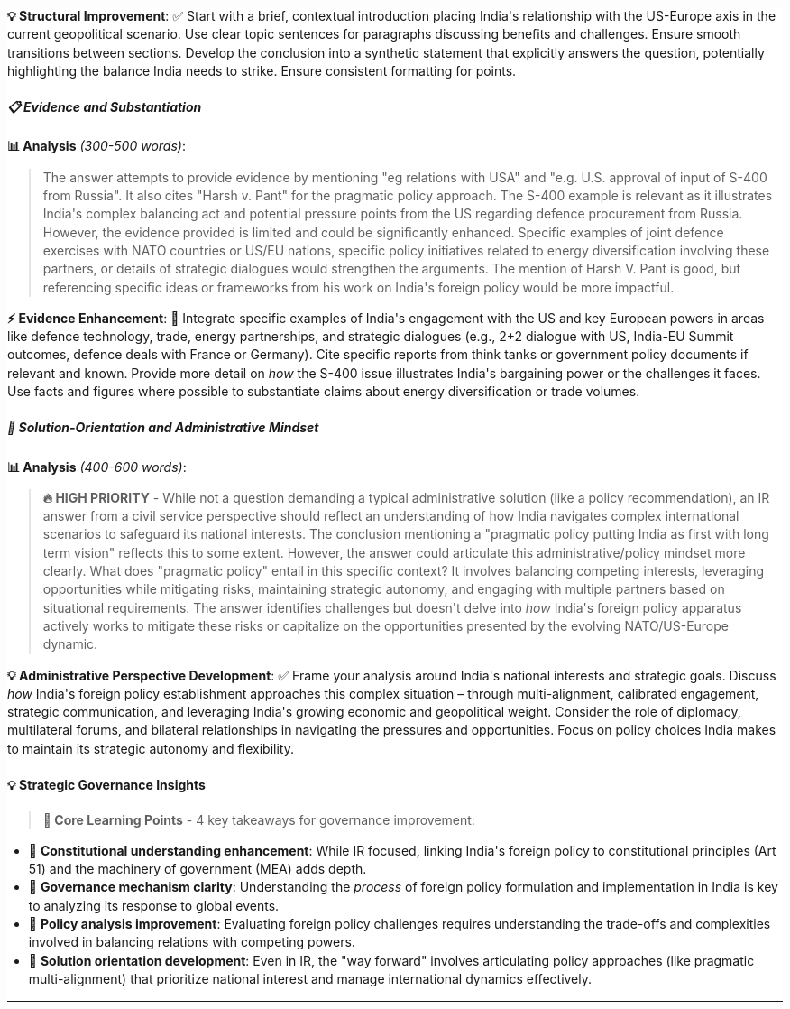 **💡 Structural Improvement**:
✅ Start with a brief, contextual introduction placing India's relationship with the US-Europe axis in the current geopolitical scenario. Use clear topic sentences for paragraphs discussing benefits and challenges. Ensure smooth transitions between sections. Develop the conclusion into a synthetic statement that explicitly answers the question, potentially highlighting the balance India needs to strike. Ensure consistent formatting for points.

##### 📋 Evidence and Substantiation
**📊 Analysis** *(300-500 words)*:
> The answer attempts to provide evidence by mentioning "eg relations with USA" and "e.g. U.S. approval of input of S-400 from Russia". It also cites "Harsh v. Pant" for the pragmatic policy approach. The S-400 example is relevant as it illustrates India's complex balancing act and potential pressure points from the US regarding defence procurement from Russia. However, the evidence provided is limited and could be significantly enhanced. Specific examples of joint defence exercises with NATO countries or US/EU nations, specific policy initiatives related to energy diversification involving these partners, or details of strategic dialogues would strengthen the arguments. The mention of Harsh V. Pant is good, but referencing specific ideas or frameworks from his work on India's foreign policy would be more impactful.

**⚡ Evidence Enhancement**:
💎 Integrate specific examples of India's engagement with the US and key European powers in areas like defence technology, trade, energy partnerships, and strategic dialogues (e.g., 2+2 dialogue with US, India-EU Summit outcomes, defence deals with France or Germany). Cite specific reports from think tanks or government policy documents if relevant and known. Provide more detail on *how* the S-400 issue illustrates India's bargaining power or the challenges it faces. Use facts and figures where possible to substantiate claims about energy diversification or trade volumes.

##### 🎯 Solution-Orientation and Administrative Mindset
**📊 Analysis** *(400-600 words)*:
> **🔥 HIGH PRIORITY** - While not a question demanding a typical administrative solution (like a policy recommendation), an IR answer from a civil service perspective should reflect an understanding of how India navigates complex international scenarios to safeguard its national interests. The conclusion mentioning a "pragmatic policy putting India as first with long term vision" reflects this to some extent. However, the answer could articulate this administrative/policy mindset more clearly. What does "pragmatic policy" entail in this specific context? It involves balancing competing interests, leveraging opportunities while mitigating risks, maintaining strategic autonomy, and engaging with multiple partners based on situational requirements. The answer identifies challenges but doesn't delve into *how* India's foreign policy apparatus actively works to mitigate these risks or capitalize on the opportunities presented by the evolving NATO/US-Europe dynamic.

**💡 Administrative Perspective Development**:
✅ Frame your analysis around India's national interests and strategic goals. Discuss *how* India's foreign policy establishment approaches this complex situation – through multi-alignment, calibrated engagement, strategic communication, and leveraging India's growing economic and geopolitical weight. Consider the role of diplomacy, multilateral forums, and bilateral relationships in navigating the pressures and opportunities. Focus on policy choices India makes to maintain its strategic autonomy and flexibility.

#### 💡 Strategic Governance Insights
> **🎯 Core Learning Points** - 4 key takeaways for governance improvement:

- 🔑 **Constitutional understanding enhancement**: While IR focused, linking India's foreign policy to constitutional principles (Art 51) and the machinery of government (MEA) adds depth.
- 🔑 **Governance mechanism clarity**: Understanding the *process* of foreign policy formulation and implementation in India is key to analyzing its response to global events.
- 🔑 **Policy analysis improvement**: Evaluating foreign policy challenges requires understanding the trade-offs and complexities involved in balancing relations with competing powers.
- 🔑 **Solution orientation development**: Even in IR, the "way forward" involves articulating policy approaches (like pragmatic multi-alignment) that prioritize national interest and manage international dynamics effectively.

---